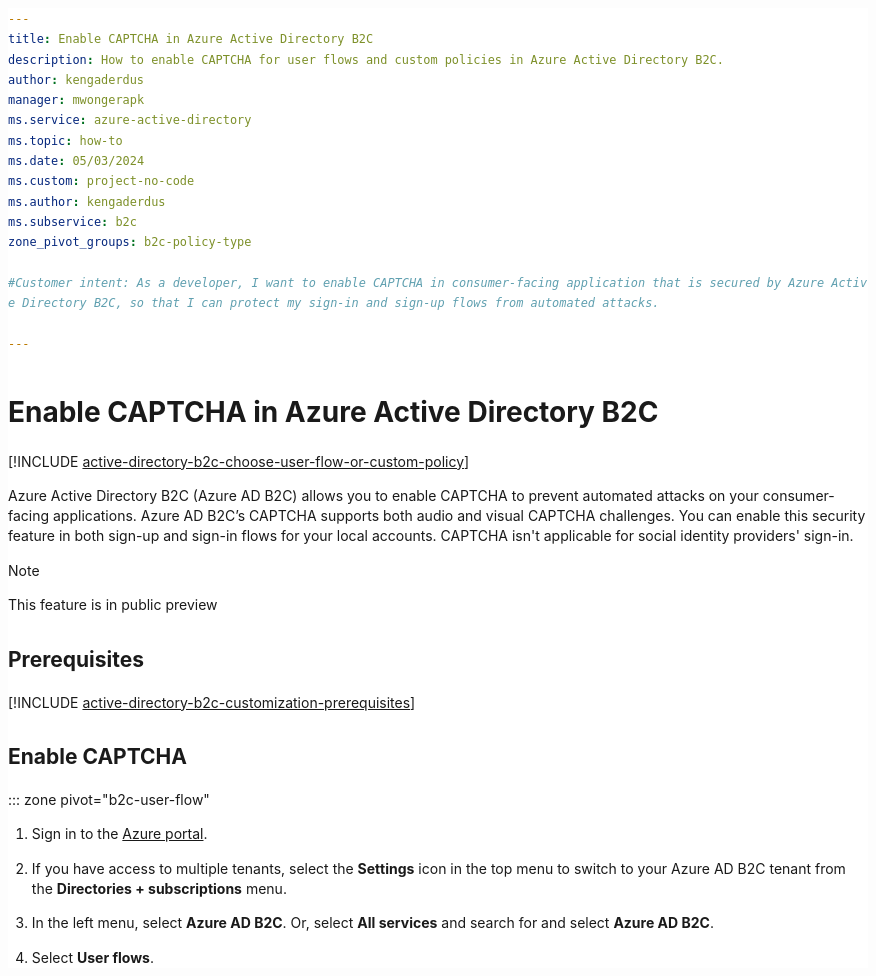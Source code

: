 ```yaml
---
title: Enable CAPTCHA in Azure Active Directory B2C  
description: How to enable CAPTCHA for user flows and custom policies in Azure Active Directory B2C.
author: kengaderdus
manager: mwongerapk
ms.service: azure-active-directory
ms.topic: how-to
ms.date: 05/03/2024
ms.custom: project-no-code
ms.author: kengaderdus
ms.subservice: b2c
zone_pivot_groups: b2c-policy-type

#Customer intent: As a developer, I want to enable CAPTCHA in consumer-facing application that is secured by Azure Active Directory B2C, so that I can protect my sign-in and sign-up flows from automated attacks.

---
```


# Enable CAPTCHA in Azure Active Directory B2C

[!INCLUDE [active-directory-b2c-choose-user-flow-or-custom-policy](../../includes/active-directory-b2c-choose-user-flow-or-custom-policy.md)]

Azure Active Directory B2C (Azure AD B2C) allows you to enable CAPTCHA to prevent automated attacks on your consumer-facing applications. Azure AD B2C’s CAPTCHA supports both audio and visual CAPTCHA challenges. You can enable this security feature in both sign-up and sign-in flows for your local accounts. CAPTCHA isn't applicable for social identity providers' sign-in.   

> [!NOTE]
> This feature is in public preview

## Prerequisites

[!INCLUDE [active-directory-b2c-customization-prerequisites](../../includes/active-directory-b2c-customization-prerequisites.md)] 

## Enable CAPTCHA 

::: zone pivot="b2c-user-flow"

1. Sign in to the [Azure portal](https://portal.azure.com).

1. If you have access to multiple tenants, select the **Settings** icon in the top menu to switch to your Azure AD B2C tenant from the **Directories + subscriptions** menu.

1. In the left menu, select **Azure AD B2C**. Or, select **All services** and search for and select **Azure AD B2C**.

1. Select **User flows**.
